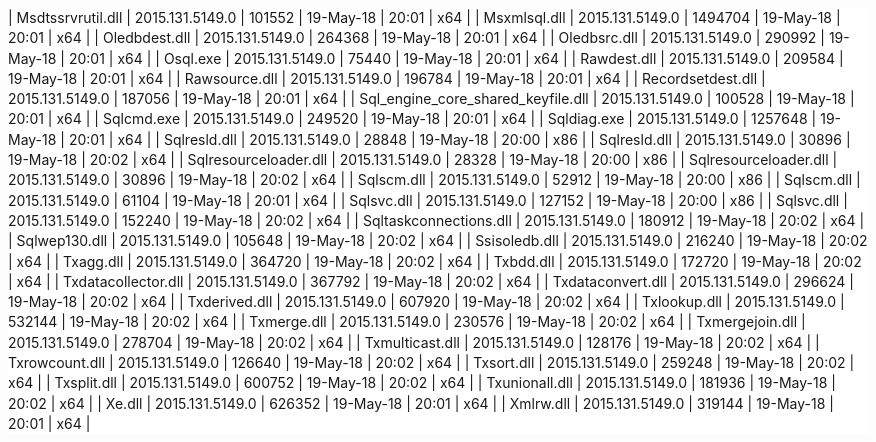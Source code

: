 | Msdtssrvrutil.dll                            | 2015.131.5149.0 | 101552    | 19-May-18 | 20:01 | x64      |
| Msxmlsql.dll                                 | 2015.131.5149.0 | 1494704   | 19-May-18 | 20:01 | x64      |
| Oledbdest.dll                                | 2015.131.5149.0 | 264368    | 19-May-18 | 20:01 | x64      |
| Oledbsrc.dll                                 | 2015.131.5149.0 | 290992    | 19-May-18 | 20:01 | x64      |
| Osql.exe                                     | 2015.131.5149.0 | 75440     | 19-May-18 | 20:01 | x64      |
| Rawdest.dll                                  | 2015.131.5149.0 | 209584    | 19-May-18 | 20:01 | x64      |
| Rawsource.dll                                | 2015.131.5149.0 | 196784    | 19-May-18 | 20:01 | x64      |
| Recordsetdest.dll                            | 2015.131.5149.0 | 187056    | 19-May-18 | 20:01 | x64      |
| Sql_engine_core_shared_keyfile.dll           | 2015.131.5149.0 | 100528    | 19-May-18 | 20:01 | x64      |
| Sqlcmd.exe                                   | 2015.131.5149.0 | 249520    | 19-May-18 | 20:01 | x64      |
| Sqldiag.exe                                  | 2015.131.5149.0 | 1257648   | 19-May-18 | 20:01 | x64      |
| Sqlresld.dll                                 | 2015.131.5149.0 | 28848     | 19-May-18 | 20:00 | x86      |
| Sqlresld.dll                                 | 2015.131.5149.0 | 30896     | 19-May-18 | 20:02 | x64      |
| Sqlresourceloader.dll                        | 2015.131.5149.0 | 28328     | 19-May-18 | 20:00 | x86      |
| Sqlresourceloader.dll                        | 2015.131.5149.0 | 30896     | 19-May-18 | 20:02 | x64      |
| Sqlscm.dll                                   | 2015.131.5149.0 | 52912     | 19-May-18 | 20:00 | x86      |
| Sqlscm.dll                                   | 2015.131.5149.0 | 61104     | 19-May-18 | 20:01 | x64      |
| Sqlsvc.dll                                   | 2015.131.5149.0 | 127152    | 19-May-18 | 20:00 | x86      |
| Sqlsvc.dll                                   | 2015.131.5149.0 | 152240    | 19-May-18 | 20:02 | x64      |
| Sqltaskconnections.dll                       | 2015.131.5149.0 | 180912    | 19-May-18 | 20:02 | x64      |
| Sqlwep130.dll                                | 2015.131.5149.0 | 105648    | 19-May-18 | 20:02 | x64      |
| Ssisoledb.dll                                | 2015.131.5149.0 | 216240    | 19-May-18 | 20:02 | x64      |
| Txagg.dll                                    | 2015.131.5149.0 | 364720    | 19-May-18 | 20:02 | x64      |
| Txbdd.dll                                    | 2015.131.5149.0 | 172720    | 19-May-18 | 20:02 | x64      |
| Txdatacollector.dll                          | 2015.131.5149.0 | 367792    | 19-May-18 | 20:02 | x64      |
| Txdataconvert.dll                            | 2015.131.5149.0 | 296624    | 19-May-18 | 20:02 | x64      |
| Txderived.dll                                | 2015.131.5149.0 | 607920    | 19-May-18 | 20:02 | x64      |
| Txlookup.dll                                 | 2015.131.5149.0 | 532144    | 19-May-18 | 20:02 | x64      |
| Txmerge.dll                                  | 2015.131.5149.0 | 230576    | 19-May-18 | 20:02 | x64      |
| Txmergejoin.dll                              | 2015.131.5149.0 | 278704    | 19-May-18 | 20:02 | x64      |
| Txmulticast.dll                              | 2015.131.5149.0 | 128176    | 19-May-18 | 20:02 | x64      |
| Txrowcount.dll                               | 2015.131.5149.0 | 126640    | 19-May-18 | 20:02 | x64      |
| Txsort.dll                                   | 2015.131.5149.0 | 259248    | 19-May-18 | 20:02 | x64      |
| Txsplit.dll                                  | 2015.131.5149.0 | 600752    | 19-May-18 | 20:02 | x64      |
| Txunionall.dll                               | 2015.131.5149.0 | 181936    | 19-May-18 | 20:02 | x64      |
| Xe.dll                                       | 2015.131.5149.0 | 626352    | 19-May-18 | 20:01 | x64      |
| Xmlrw.dll                                    | 2015.131.5149.0 | 319144    | 19-May-18 | 20:01 | x64      |
